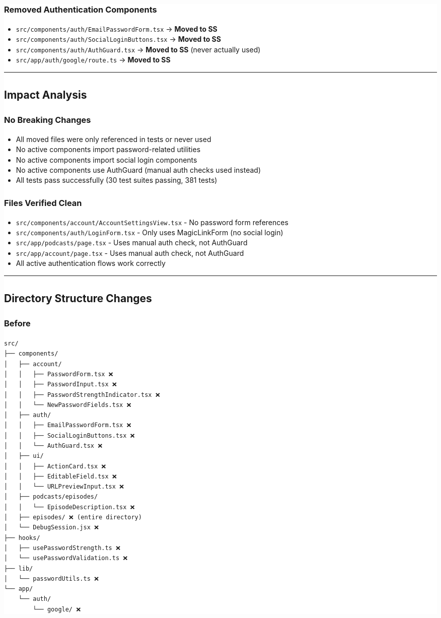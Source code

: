 ### Removed Authentication Components
- `src/components/auth/EmailPasswordForm.tsx` → **Moved to SS**
- `src/components/auth/SocialLoginButtons.tsx` → **Moved to SS**
- `src/components/auth/AuthGuard.tsx` → **Moved to SS** (never actually used)
- `src/app/auth/google/route.ts` → **Moved to SS**

---

## Impact Analysis

### No Breaking Changes
- All moved files were only referenced in tests or never used
- No active components import password-related utilities
- No active components import social login components
- No active components use AuthGuard (manual auth checks used instead)
- All tests pass successfully (30 test suites passing, 381 tests)

### Files Verified Clean
- `src/components/account/AccountSettingsView.tsx` - No password form references
- `src/components/auth/LoginForm.tsx` - Only uses MagicLinkForm (no social login)
- `src/app/podcasts/page.tsx` - Uses manual auth check, not AuthGuard
- `src/app/account/page.tsx` - Uses manual auth check, not AuthGuard
- All active authentication flows work correctly

---

## Directory Structure Changes

### Before
```
src/
├── components/
│   ├── account/
│   │   ├── PasswordForm.tsx ❌
│   │   ├── PasswordInput.tsx ❌
│   │   ├── PasswordStrengthIndicator.tsx ❌
│   │   └── NewPasswordFields.tsx ❌
│   ├── auth/
│   │   ├── EmailPasswordForm.tsx ❌
│   │   ├── SocialLoginButtons.tsx ❌
│   │   └── AuthGuard.tsx ❌
│   ├── ui/
│   │   ├── ActionCard.tsx ❌
│   │   ├── EditableField.tsx ❌
│   │   └── URLPreviewInput.tsx ❌
│   ├── podcasts/episodes/
│   │   └── EpisodeDescription.tsx ❌
│   ├── episodes/ ❌ (entire directory)
│   └── DebugSession.jsx ❌
├── hooks/
│   ├── usePasswordStrength.ts ❌
│   └── usePasswordValidation.ts ❌
├── lib/
│   └── passwordUtils.ts ❌
└── app/
    └── auth/
        └── google/ ❌
```
